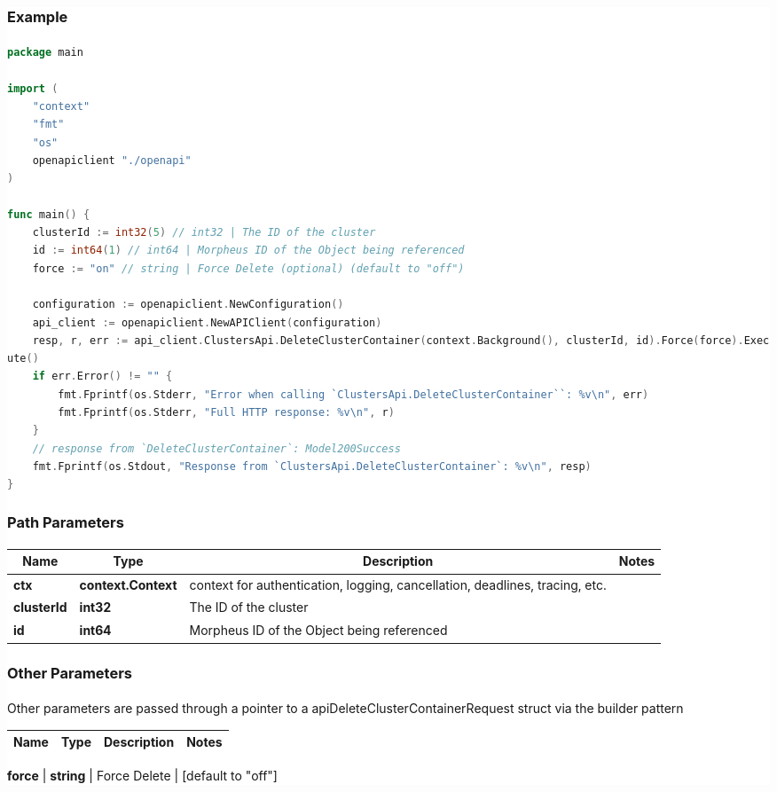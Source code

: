 

### Example

```go
package main

import (
    "context"
    "fmt"
    "os"
    openapiclient "./openapi"
)

func main() {
    clusterId := int32(5) // int32 | The ID of the cluster
    id := int64(1) // int64 | Morpheus ID of the Object being referenced
    force := "on" // string | Force Delete (optional) (default to "off")

    configuration := openapiclient.NewConfiguration()
    api_client := openapiclient.NewAPIClient(configuration)
    resp, r, err := api_client.ClustersApi.DeleteClusterContainer(context.Background(), clusterId, id).Force(force).Execute()
    if err.Error() != "" {
        fmt.Fprintf(os.Stderr, "Error when calling `ClustersApi.DeleteClusterContainer``: %v\n", err)
        fmt.Fprintf(os.Stderr, "Full HTTP response: %v\n", r)
    }
    // response from `DeleteClusterContainer`: Model200Success
    fmt.Fprintf(os.Stdout, "Response from `ClustersApi.DeleteClusterContainer`: %v\n", resp)
}
```

### Path Parameters


Name | Type | Description  | Notes
------------- | ------------- | ------------- | -------------
**ctx** | **context.Context** | context for authentication, logging, cancellation, deadlines, tracing, etc.
**clusterId** | **int32** | The ID of the cluster | 
**id** | **int64** | Morpheus ID of the Object being referenced | 

### Other Parameters

Other parameters are passed through a pointer to a apiDeleteClusterContainerRequest struct via the builder pattern


Name | Type | Description  | Notes
------------- | ------------- | ------------- | -------------


 **force** | **string** | Force Delete | [default to &quot;off&quot;]
